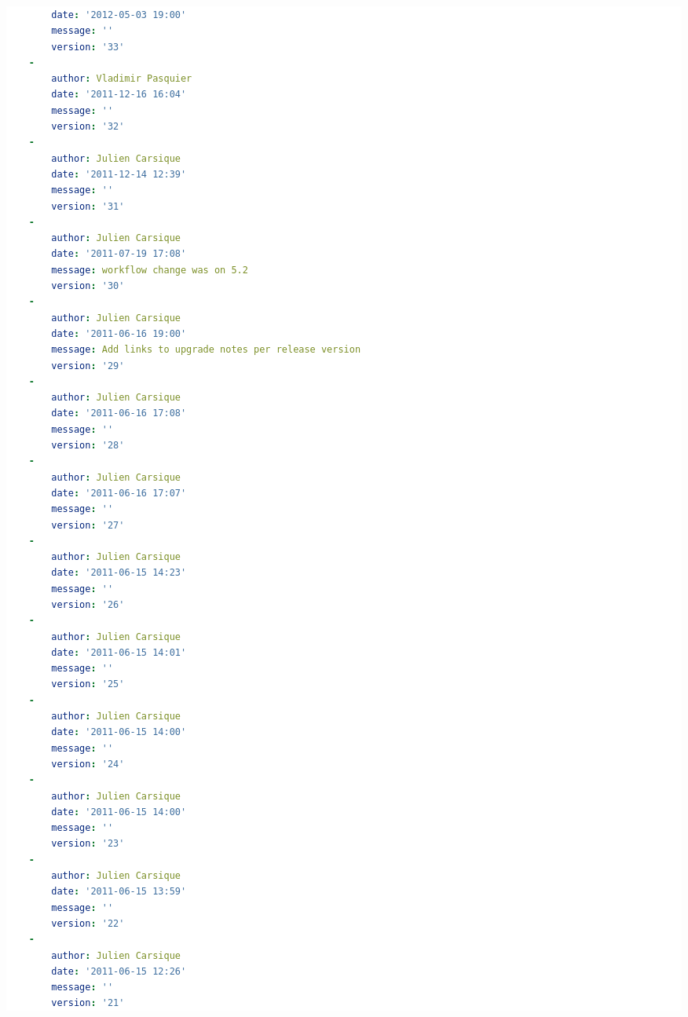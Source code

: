 ```yaml
        date: '2012-05-03 19:00'
        message: ''
        version: '33'
    - 
        author: Vladimir Pasquier
        date: '2011-12-16 16:04'
        message: ''
        version: '32'
    - 
        author: Julien Carsique
        date: '2011-12-14 12:39'
        message: ''
        version: '31'
    - 
        author: Julien Carsique
        date: '2011-07-19 17:08'
        message: workflow change was on 5.2
        version: '30'
    - 
        author: Julien Carsique
        date: '2011-06-16 19:00'
        message: Add links to upgrade notes per release version
        version: '29'
    - 
        author: Julien Carsique
        date: '2011-06-16 17:08'
        message: ''
        version: '28'
    - 
        author: Julien Carsique
        date: '2011-06-16 17:07'
        message: ''
        version: '27'
    - 
        author: Julien Carsique
        date: '2011-06-15 14:23'
        message: ''
        version: '26'
    - 
        author: Julien Carsique
        date: '2011-06-15 14:01'
        message: ''
        version: '25'
    - 
        author: Julien Carsique
        date: '2011-06-15 14:00'
        message: ''
        version: '24'
    - 
        author: Julien Carsique
        date: '2011-06-15 14:00'
        message: ''
        version: '23'
    - 
        author: Julien Carsique
        date: '2011-06-15 13:59'
        message: ''
        version: '22'
    - 
        author: Julien Carsique
        date: '2011-06-15 12:26'
        message: ''
        version: '21'
```